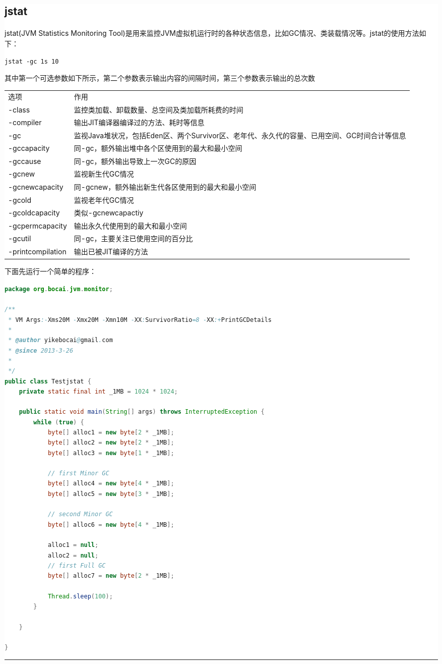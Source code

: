 ## jstat
jstat(JVM Statistics Monitoring Tool)是用来监控JVM虚拟机运行时的各种状态信息，比如GC情况、类装载情况等。jstat的使用方法如下：
```
jstat -gc 1s 10
```
其中第一个可选参数如下所示，第二个参数表示输出内容的间隔时间，第三个参数表示输出的总次数 
<table>
<tr><td>选项</td><td>作用</td></tr>
<tr><td>-class</td><td>监控类加载、卸载数量、总空间及类加载所耗费的时间</td></tr>
<tr><td>-compiler</td><td>输出JIT编译器编译过的方法、耗时等信息</td></tr>
<tr><td>-gc</td><td>监视Java堆状况，包括Eden区、两个Survivor区、老年代、永久代的容量、已用空间、GC时间合计等信息</td></tr>
<tr><td>-gccapacity</td><td>同-gc，额外输出堆中各个区使用到的最大和最小空间</td></tr>
<tr><td>-gccause</td><td>同-gc，额外输出导致上一次GC的原因</td></tr>
<tr><td>-gcnew</td><td>监视新生代GC情况</td></tr>
<tr><td>-gcnewcapacity</td><td>同-gcnew，额外输出新生代各区使用到的最大和最小空间</td></tr>
<tr><td>-gcold</td><td>监视老年代GC情况</td></tr>
<tr><td>-gcoldcapacity</td><td>类似-gcnewcapactiy</td></tr>
<tr><td>-gcpermcapacity</td><td>输出永久代使用到的最大和最小空间</td></tr>
<tr><td>-gcutil</td><td>同-gc，主要关注已使用空间的百分比</td></tr>
<tr><td>-printcompilation</td><td>输出已被JIT编译的方法</td></tr>
</table>

下面先运行一个简单的程序：
```java
package org.bocai.jvm.monitor;

/**
 * VM Args:-Xms20M -Xmx20M -Xmn10M -XX:SurvivorRatio=8 -XX:+PrintGCDetails
 * 
 * @author yikebocai@gmail.com
 * @since 2013-3-26
 * 
 */
public class Testjstat {
	private static final int _1MB = 1024 * 1024;

	public static void main(String[] args) throws InterruptedException {
		while (true) {
			byte[] alloc1 = new byte[2 * _1MB];
			byte[] alloc2 = new byte[2 * _1MB];
			byte[] alloc3 = new byte[1 * _1MB];

			// first Minor GC
			byte[] alloc4 = new byte[4 * _1MB];
			byte[] alloc5 = new byte[3 * _1MB];

			// second Minor GC
			byte[] alloc6 = new byte[4 * _1MB];

			alloc1 = null;
			alloc2 = null;
			// first Full GC
			byte[] alloc7 = new byte[2 * _1MB];

			Thread.sleep(100);
		}

	}

}

```
***